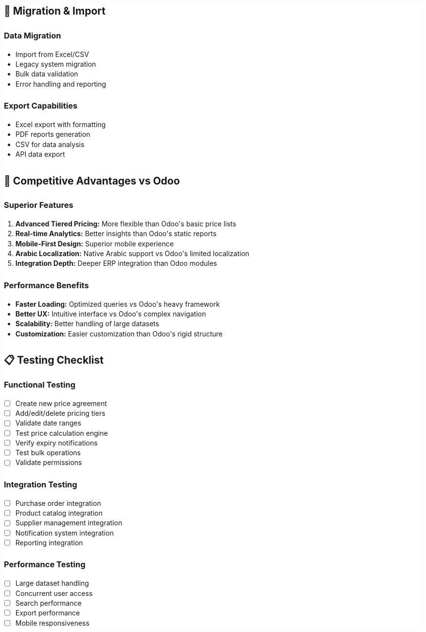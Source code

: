 ## 🔄 Migration & Import

### Data Migration
- Import from Excel/CSV
- Legacy system migration
- Bulk data validation
- Error handling and reporting

### Export Capabilities
- Excel export with formatting
- PDF reports generation
- CSV for data analysis
- API data export

## 🎯 Competitive Advantages vs Odoo

### Superior Features
1. **Advanced Tiered Pricing:** More flexible than Odoo's basic price lists
2. **Real-time Analytics:** Better insights than Odoo's static reports
3. **Mobile-First Design:** Superior mobile experience
4. **Arabic Localization:** Native Arabic support vs Odoo's limited localization
5. **Integration Depth:** Deeper ERP integration than Odoo modules

### Performance Benefits
- **Faster Loading:** Optimized queries vs Odoo's heavy framework
- **Better UX:** Intuitive interface vs Odoo's complex navigation
- **Scalability:** Better handling of large datasets
- **Customization:** Easier customization than Odoo's rigid structure

## 📋 Testing Checklist

### Functional Testing
- [ ] Create new price agreement
- [ ] Add/edit/delete pricing tiers
- [ ] Validate date ranges
- [ ] Test price calculation engine
- [ ] Verify expiry notifications
- [ ] Test bulk operations
- [ ] Validate permissions

### Integration Testing
- [ ] Purchase order integration
- [ ] Product catalog integration
- [ ] Supplier management integration
- [ ] Notification system integration
- [ ] Reporting integration

### Performance Testing
- [ ] Large dataset handling
- [ ] Concurrent user access
- [ ] Search performance
- [ ] Export performance
- [ ] Mobile responsiveness
